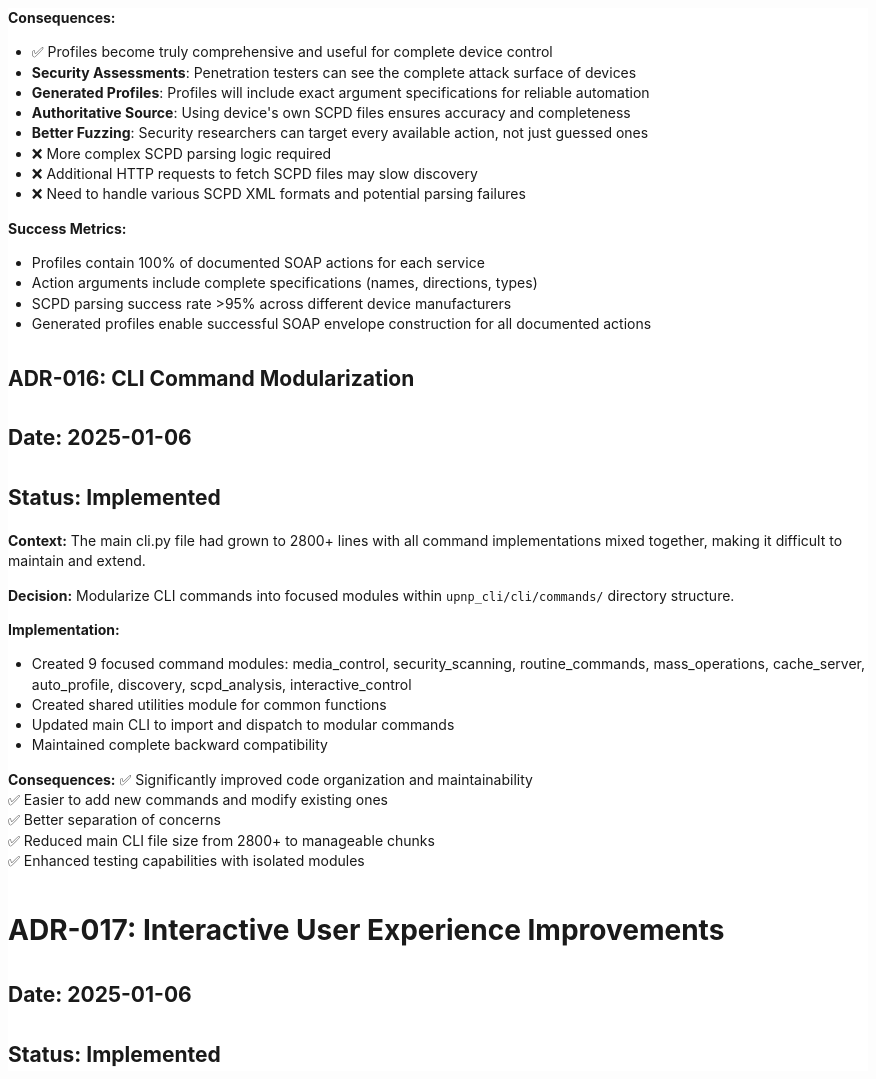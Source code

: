 **Consequences:**
- ✅ Profiles become truly comprehensive and useful for complete device control
- **Security Assessments**: Penetration testers can see the complete attack surface of devices
- **Generated Profiles**: Profiles will include exact argument specifications for reliable automation
- **Authoritative Source**: Using device's own SCPD files ensures accuracy and completeness
- **Better Fuzzing**: Security researchers can target every available action, not just guessed ones
- ❌ More complex SCPD parsing logic required
- ❌ Additional HTTP requests to fetch SCPD files may slow discovery
- ❌ Need to handle various SCPD XML formats and potential parsing failures

**Success Metrics:**
- Profiles contain 100% of documented SOAP actions for each service
- Action arguments include complete specifications (names, directions, types)
- SCPD parsing success rate >95% across different device manufacturers
- Generated profiles enable successful SOAP envelope construction for all documented actions

## ADR-016: CLI Command Modularization

## Date: 2025-01-06

## Status: Implemented

**Context:** The main cli.py file had grown to 2800+ lines with all command implementations mixed together, making it difficult to maintain and extend.

**Decision:** Modularize CLI commands into focused modules within `upnp_cli/cli/commands/` directory structure.

**Implementation:**
- Created 9 focused command modules: media_control, security_scanning, routine_commands, mass_operations, cache_server, auto_profile, discovery, scpd_analysis, interactive_control
- Created shared utilities module for common functions
- Updated main CLI to import and dispatch to modular commands
- Maintained complete backward compatibility

**Consequences:**
✅ Significantly improved code organization and maintainability  
✅ Easier to add new commands and modify existing ones  
✅ Better separation of concerns  
✅ Reduced main CLI file size from 2800+ to manageable chunks  
✅ Enhanced testing capabilities with isolated modules  

# ADR-017: Interactive User Experience Improvements

## Date: 2025-01-06

## Status: Implemented
